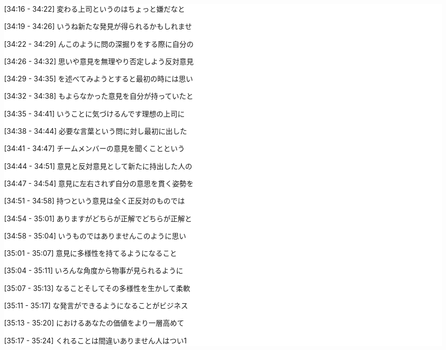 [34:16 - 34:22]
変わる上司というのはちょっと嫌だなと

[34:19 - 34:26]
いうね新たな発見が得られるかもしれませ

[34:22 - 34:29]
んこのように問の深掘りをする際に自分の

[34:26 - 34:32]
思いや意見を無理やり否定しよう反対意見

[34:29 - 34:35]
を述べてみようとすると最初の時には思い

[34:32 - 34:38]
もよらなかった意見を自分が持っていたと

[34:35 - 34:41]
いうことに気づけるんです理想の上司に

[34:38 - 34:44]
必要な言葉という問に対し最初に出した

[34:41 - 34:47]
チームメンバーの意見を聞くことという

[34:44 - 34:51]
意見と反対意見として新たに持出した人の

[34:47 - 34:54]
意見に左右されず自分の意思を貫く姿勢を

[34:51 - 34:58]
持つという意見は全く正反対のものでは

[34:54 - 35:01]
ありますがどちらが正解でどちらが正解と

[34:58 - 35:04]
いうものではありませんこのように思い

[35:01 - 35:07]
意見に多様性を持てるようになること

[35:04 - 35:11]
いろんな角度から物事が見られるように

[35:07 - 35:13]
なることそしてその多様性を生かして柔軟

[35:11 - 35:17]
な発言ができるようになることがビジネス

[35:13 - 35:20]
におけるあなたの価値をより一層高めて

[35:17 - 35:24]
くれることは間違いありません人はつい1
